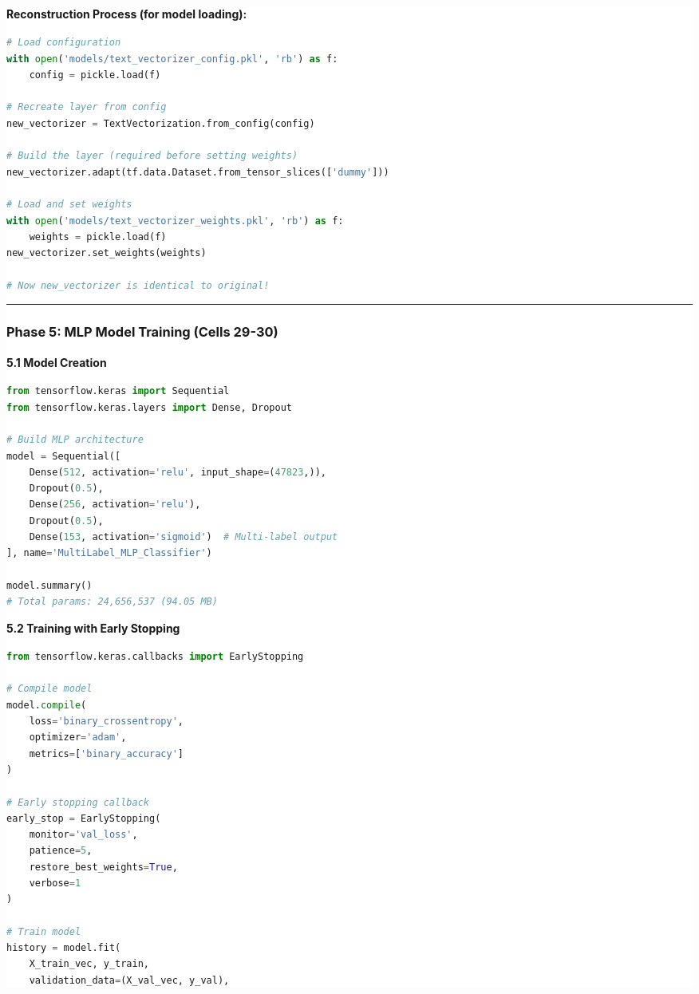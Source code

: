 **Reconstruction Process (for model loading):**
```python
# Load configuration
with open('models/text_vectorizer_config.pkl', 'rb') as f:
    config = pickle.load(f)

# Recreate layer from config
new_vectorizer = TextVectorization.from_config(config)

# Build the layer (required before setting weights)
new_vectorizer.adapt(tf.data.Dataset.from_tensor_slices(['dummy']))

# Load and set weights
with open('models/text_vectorizer_weights.pkl', 'rb') as f:
    weights = pickle.load(f)
new_vectorizer.set_weights(weights)

# Now new_vectorizer is identical to original!
```

---

### Phase 5: MLP Model Training (Cells 29-30)

**5.1 Model Creation**
```python
from tensorflow.keras import Sequential
from tensorflow.keras.layers import Dense, Dropout

# Build MLP architecture
model = Sequential([
    Dense(512, activation='relu', input_shape=(47823,)),
    Dropout(0.5),
    Dense(256, activation='relu'),
    Dropout(0.5),
    Dense(153, activation='sigmoid')  # Multi-label output
], name='MultiLabel_MLP_Classifier')

model.summary()
# Total params: 24,656,537 (94.05 MB)
```

**5.2 Training with Early Stopping**
```python
from tensorflow.keras.callbacks import EarlyStopping

# Compile model
model.compile(
    loss='binary_crossentropy',
    optimizer='adam',
    metrics=['binary_accuracy']
)

# Early stopping callback
early_stop = EarlyStopping(
    monitor='val_loss',
    patience=5,
    restore_best_weights=True,
    verbose=1
)

# Train model
history = model.fit(
    X_train_vec, y_train,
    validation_data=(X_val_vec, y_val),
```